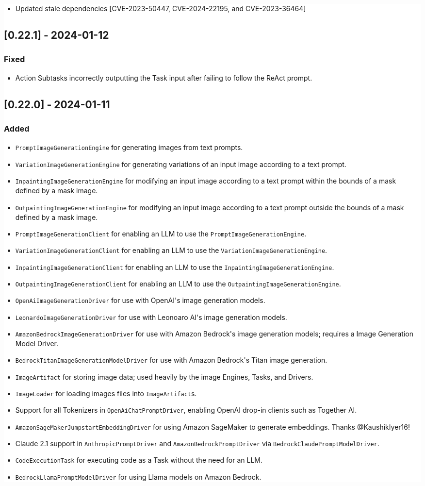 - Updated stale dependencies \[CVE-2023-50447, CVE-2024-22195, and CVE-2023-36464\]

## \[0.22.1\] - 2024-01-12

### Fixed

- Action Subtasks incorrectly outputting the Task input after failing to follow the ReAct prompt.

## \[0.22.0\] - 2024-01-11

### Added

- `PromptImageGenerationEngine` for generating images from text prompts.

- `VariationImageGenerationEngine` for generating variations of an input image according to a text prompt.

- `InpaintingImageGenerationEngine` for modifying an input image according to a text prompt within the bounds of a mask defined by a mask image.

- `OutpaintingImageGenerationEngine` for modifying an input image according to a text prompt outside the bounds of a mask defined by a mask image.

- `PromptImageGenerationClient` for enabling an LLM to use the `PromptImageGenerationEngine`.

- `VariationImageGenerationClient` for enabling an LLM to use the `VariationImageGenerationEngine`.

- `InpaintingImageGenerationClient` for enabling an LLM to use the `InpaintingImageGenerationEngine`.

- `OutpaintingImageGenerationClient` for enabling an LLM to use the `OutpaintingImageGenerationEngine`.

- `OpenAiImageGenerationDriver` for use with OpenAI's image generation models.

- `LeonardoImageGenerationDriver` for use with Leonoaro AI's image generation models.

- `AmazonBedrockImageGenerationDriver` for use with Amazon Bedrock's image generation models; requires a Image Generation Model Driver.

- `BedrockTitanImageGenerationModelDriver` for use with Amazon Bedrock's Titan image generation.

- `ImageArtifact` for storing image data; used heavily by the image Engines, Tasks, and Drivers.

- `ImageLoader` for loading images files into `ImageArtifact`s.

- Support for all Tokenizers in `OpenAiChatPromptDriver`, enabling OpenAI drop-in clients such as Together AI.

- `AmazonSageMakerJumpstartEmbeddingDriver` for using Amazon SageMaker to generate embeddings. Thanks @KaushikIyer16!

- Claude 2.1 support in `AnthropicPromptDriver` and `AmazonBedrockPromptDriver` via `BedrockClaudePromptModelDriver`.

- `CodeExecutionTask` for executing code as a Task without the need for an LLM.

- `BedrockLlamaPromptModelDriver` for using Llama models on Amazon Bedrock.
